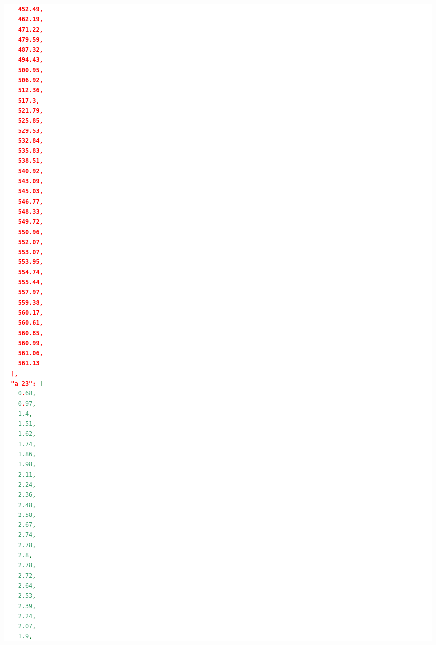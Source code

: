 ```json
    452.49,
    462.19,
    471.22,
    479.59,
    487.32,
    494.43,
    500.95,
    506.92,
    512.36,
    517.3,
    521.79,
    525.85,
    529.53,
    532.84,
    535.83,
    538.51,
    540.92,
    543.09,
    545.03,
    546.77,
    548.33,
    549.72,
    550.96,
    552.07,
    553.07,
    553.95,
    554.74,
    555.44,
    557.97,
    559.38,
    560.17,
    560.61,
    560.85,
    560.99,
    561.06,
    561.13
  ],
  "a_23": [
    0.68,
    0.97,
    1.4,
    1.51,
    1.62,
    1.74,
    1.86,
    1.98,
    2.11,
    2.24,
    2.36,
    2.48,
    2.58,
    2.67,
    2.74,
    2.78,
    2.8,
    2.78,
    2.72,
    2.64,
    2.53,
    2.39,
    2.24,
    2.07,
    1.9,
```
